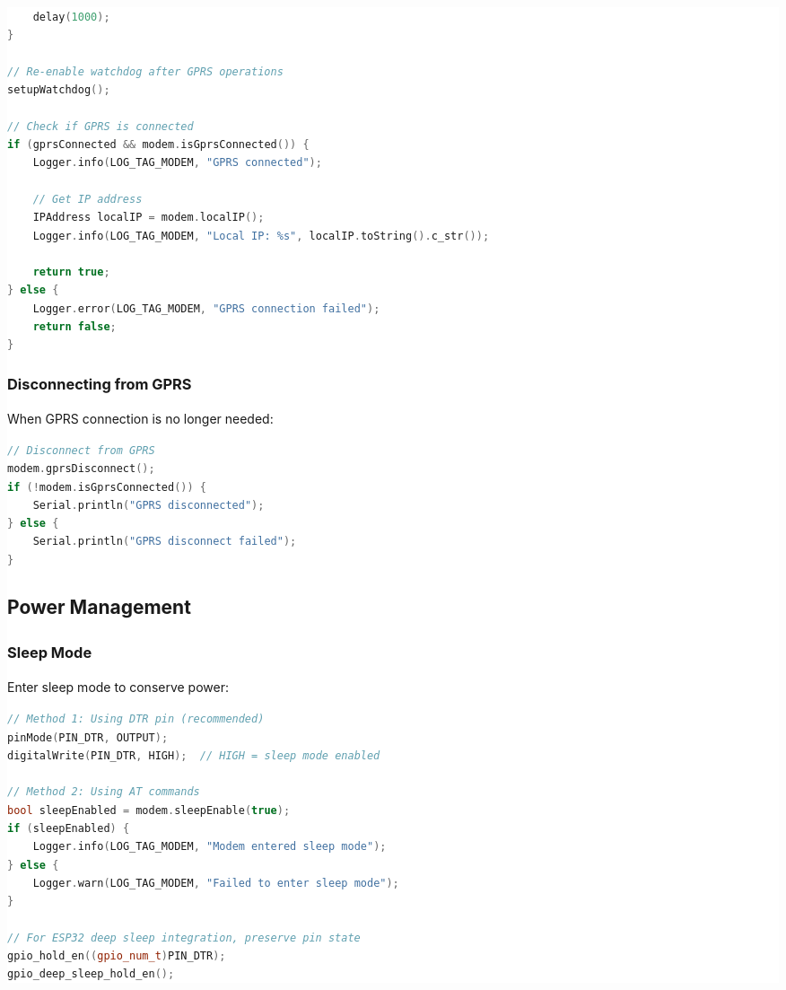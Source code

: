 ```cpp
    delay(1000);
}

// Re-enable watchdog after GPRS operations
setupWatchdog();

// Check if GPRS is connected
if (gprsConnected && modem.isGprsConnected()) {
    Logger.info(LOG_TAG_MODEM, "GPRS connected");
    
    // Get IP address
    IPAddress localIP = modem.localIP();
    Logger.info(LOG_TAG_MODEM, "Local IP: %s", localIP.toString().c_str());
    
    return true;
} else {
    Logger.error(LOG_TAG_MODEM, "GPRS connection failed");
    return false;
}
```

### Disconnecting from GPRS

When GPRS connection is no longer needed:

```cpp
// Disconnect from GPRS
modem.gprsDisconnect();
if (!modem.isGprsConnected()) {
    Serial.println("GPRS disconnected");
} else {
    Serial.println("GPRS disconnect failed");
}
```

## Power Management

### Sleep Mode

Enter sleep mode to conserve power:

```cpp
// Method 1: Using DTR pin (recommended)
pinMode(PIN_DTR, OUTPUT);
digitalWrite(PIN_DTR, HIGH);  // HIGH = sleep mode enabled

// Method 2: Using AT commands
bool sleepEnabled = modem.sleepEnable(true);
if (sleepEnabled) {
    Logger.info(LOG_TAG_MODEM, "Modem entered sleep mode");
} else {
    Logger.warn(LOG_TAG_MODEM, "Failed to enter sleep mode");
}

// For ESP32 deep sleep integration, preserve pin state
gpio_hold_en((gpio_num_t)PIN_DTR);
gpio_deep_sleep_hold_en();
```
